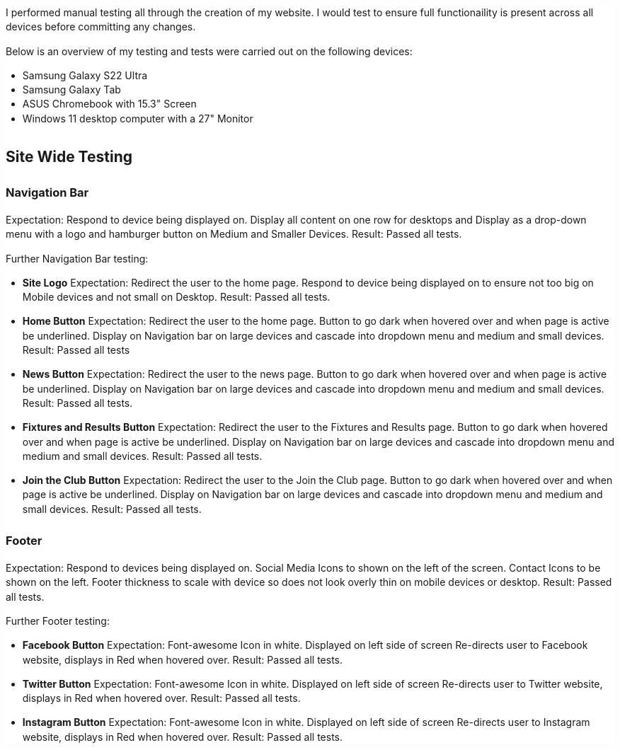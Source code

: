 I performed manual testing all through the creation of my website. I would test to ensure full functionaility is present across all devices before committing any changes.

Below is an overview of my testing and tests were carried out on the following devices:

* Samsung Galaxy S22 Ultra
* Samsung Galaxy Tab
* ASUS Chromebook with 15.3" Screen
* Windows 11 desktop computer with a 27" Monitor

## Site Wide Testing

### Navigation Bar

Expectation: Respond to device being displayed on. Display all content on one row for desktops and Display as a drop-down menu with a logo and hamburger button on Medium and Smaller Devices. Result: Passed all tests.

Further Navigation Bar testing:

* **Site Logo** Expectation: Redirect the user to the home page. Respond to device being displayed on to ensure not too big on Mobile devices and not small on Desktop. Result: Passed all tests.

* **Home Button** Expectation: Redirect the user to the home page. Button to go dark when hovered over and when page is active be underlined. Display on Navigation bar on large devices and cascade into dropdown menu and medium and small devices. Result: Passed all tests

* **News Button** Expectation: Redirect the user to the news page. Button to go dark when hovered over and when page is active be underlined. Display on Navigation bar on large devices and cascade into dropdown menu and medium and small devices. Result: Passed all tests.

* **Fixtures and Results Button** Expectation: Redirect the user to the Fixtures and Results page. Button to go dark when hovered over and when page is active be underlined. Display on Navigation bar on large devices and cascade into dropdown menu and medium and small devices. Result: Passed all tests.

* **Join the Club Button** Expectation: Redirect the user to the Join the Club page. Button to go dark when hovered over and when page is active be underlined. Display on Navigation bar on large devices and cascade into dropdown menu and medium and small devices. Result: Passed all tests.

### Footer

Expectation: Respond to devices being displayed on. Social Media Icons to shown on the left of the screen. Contact Icons to be shown on the left. Footer thickness to scale with device so does not look overly thin on mobile devices or desktop. Result: Passed all tests.

Further Footer testing:

* **Facebook Button** Expectation: Font-awesome Icon in white. Displayed on left side of screen Re-directs user to Facebook website, displays in Red when hovered over. Result: Passed all tests.

* **Twitter Button** Expectation: Font-awesome Icon in white. Displayed on left side of screen Re-directs user to Twitter website, displays in Red when hovered over. Result: Passed all tests.

* **Instagram Button** Expectation: Font-awesome Icon in white. Displayed on left side of screen Re-directs user to Instagram website, displays in Red when hovered over. Result: Passed all tests.
